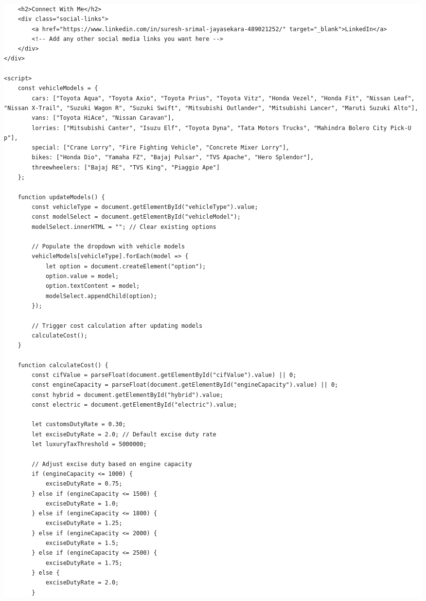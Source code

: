         <h2>Connect With Me</h2>
        <div class="social-links">
            <a href="https://www.linkedin.com/in/suresh-srimal-jayasekara-489021252/" target="_blank">LinkedIn</a>
            <!-- Add any other social media links you want here -->
        </div>
    </div>

    <script>
        const vehicleModels = {
            cars: ["Toyota Aqua", "Toyota Axio", "Toyota Prius", "Toyota Vitz", "Honda Vezel", "Honda Fit", "Nissan Leaf", "Nissan X-Trail", "Suzuki Wagon R", "Suzuki Swift", "Mitsubishi Outlander", "Mitsubishi Lancer", "Maruti Suzuki Alto"],
            vans: ["Toyota HiAce", "Nissan Caravan"],
            lorries: ["Mitsubishi Canter", "Isuzu Elf", "Toyota Dyna", "Tata Motors Trucks", "Mahindra Bolero City Pick-Up"],
            special: ["Crane Lorry", "Fire Fighting Vehicle", "Concrete Mixer Lorry"],
            bikes: ["Honda Dio", "Yamaha FZ", "Bajaj Pulsar", "TVS Apache", "Hero Splendor"],
            threewheelers: ["Bajaj RE", "TVS King", "Piaggio Ape"]
        };

        function updateModels() {
            const vehicleType = document.getElementById("vehicleType").value;
            const modelSelect = document.getElementById("vehicleModel");
            modelSelect.innerHTML = ""; // Clear existing options
            
            // Populate the dropdown with vehicle models
            vehicleModels[vehicleType].forEach(model => {
                let option = document.createElement("option");
                option.value = model;
                option.textContent = model;
                modelSelect.appendChild(option);
            });

            // Trigger cost calculation after updating models
            calculateCost();
        }

        function calculateCost() {
            const cifValue = parseFloat(document.getElementById("cifValue").value) || 0;
            const engineCapacity = parseFloat(document.getElementById("engineCapacity").value) || 0;
            const hybrid = document.getElementById("hybrid").value;
            const electric = document.getElementById("electric").value;

            let customsDutyRate = 0.30;
            let exciseDutyRate = 2.0; // Default excise duty rate
            let luxuryTaxThreshold = 5000000;

            // Adjust excise duty based on engine capacity
            if (engineCapacity <= 1000) {
                exciseDutyRate = 0.75;
            } else if (engineCapacity <= 1500) {
                exciseDutyRate = 1.0;
            } else if (engineCapacity <= 1800) {
                exciseDutyRate = 1.25;
            } else if (engineCapacity <= 2000) {
                exciseDutyRate = 1.5;
            } else if (engineCapacity <= 2500) {
                exciseDutyRate = 1.75;
            } else {
                exciseDutyRate = 2.0;
            }
